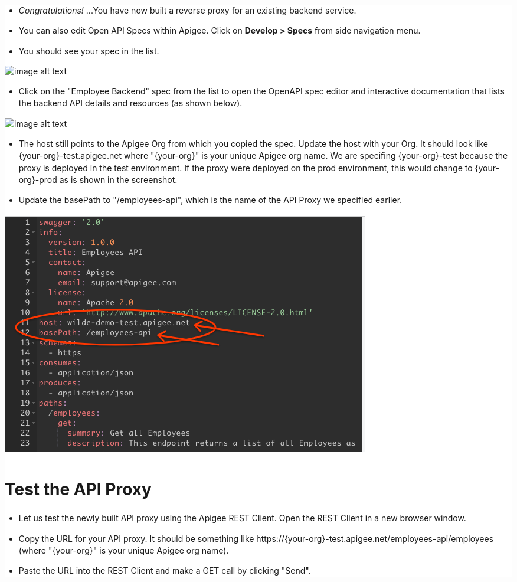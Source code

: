 * *Congratulations!* ...You have now built a reverse proxy for an existing backend service.

* You can also edit Open API Specs within Apigee. Click on **Develop > Specs** from side navigation menu.

* You should see your spec in the list.

![image alt text](./media/image_3.png)

* Click on the "Employee Backend" spec from the list to open the OpenAPI spec editor and interactive documentation that lists the backend API details and resources (as shown below).

![image alt text](./media/image_4.png)

* The host still points to the Apigee Org from which you copied the spec. Update the host with your Org. It should look like {your-org}-test.apigee.net where "{your-org}" is your unique Apigee org name. We are specifing {your-org}-test because the proxy is deployed in the test environment. If the proxy were deployed on the prod environment, this would change to {your-org}-prod as is shown in the screenshot.

* Update the basePath to "/employees-api", which is the name of the API Proxy we specified earlier.

![image alt text](./media/image_21.png)

# Test the API Proxy

* Let us test the newly built API proxy using the [Apigee REST Client](https://apigee-restclient.appspot.com/). Open the REST Client in a new browser window.  

* Copy the URL for your API proxy.  It should be something like https://{your-org}-test.apigee.net/employees-api/employees (where "{your-org}" is your unique Apigee org name). 

* Paste the URL into the REST Client and make a GET call by clicking "Send".
